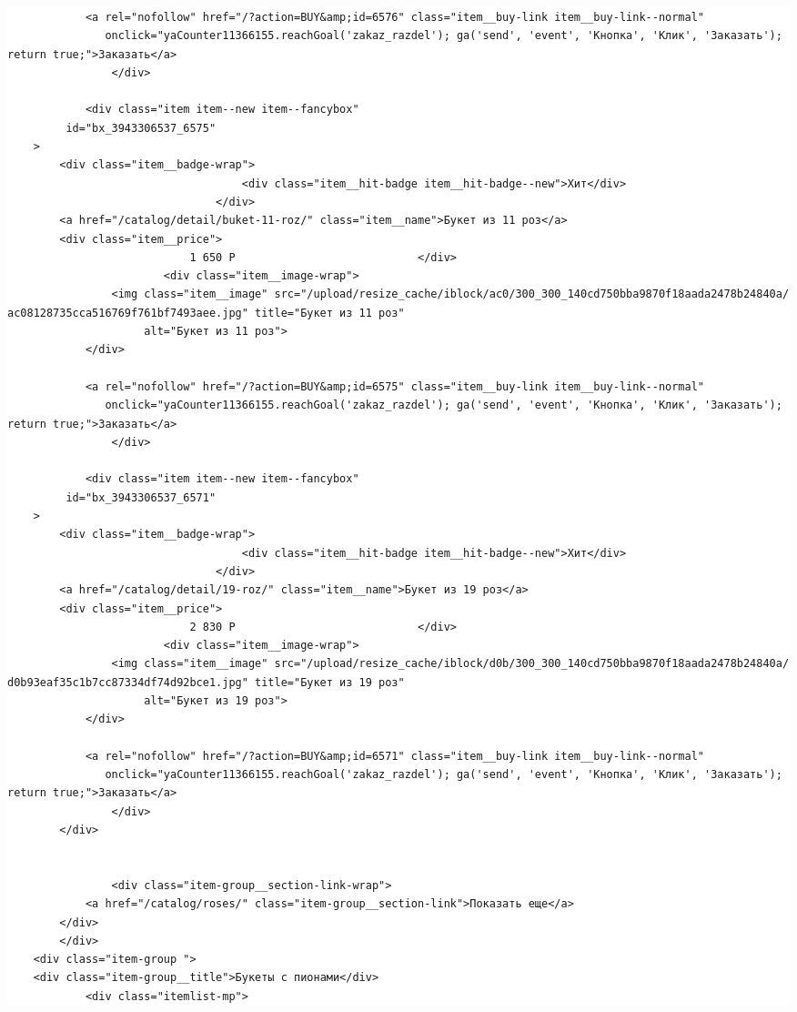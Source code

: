                 <a rel="nofollow" href="/?action=BUY&amp;id=6576" class="item__buy-link item__buy-link--normal"
                   onclick="yaCounter11366155.reachGoal('zakaz_razdel'); ga('send', 'event', 'Кнопка', 'Клик', 'Заказать'); return true;">Заказать</a>
                    </div>
        
                <div class="item item--new item--fancybox"
             id="bx_3943306537_6575"
        >
            <div class="item__badge-wrap">
                                        <div class="item__hit-badge item__hit-badge--new">Хит</div>
                                    </div>
            <a href="/catalog/detail/buket-11-roz/" class="item__name">Букет из 11 роз</a>
            <div class="item__price">
                                1 650 Р                            </div>
                            <div class="item__image-wrap">
                    <img class="item__image" src="/upload/resize_cache/iblock/ac0/300_300_140cd750bba9870f18aada2478b24840a/ac08128735cca516769f761bf7493aee.jpg" title="Букет из 11 роз"
                         alt="Букет из 11 роз">
                </div>
                        
                <a rel="nofollow" href="/?action=BUY&amp;id=6575" class="item__buy-link item__buy-link--normal"
                   onclick="yaCounter11366155.reachGoal('zakaz_razdel'); ga('send', 'event', 'Кнопка', 'Клик', 'Заказать'); return true;">Заказать</a>
                    </div>
        
                <div class="item item--new item--fancybox"
             id="bx_3943306537_6571"
        >
            <div class="item__badge-wrap">
                                        <div class="item__hit-badge item__hit-badge--new">Хит</div>
                                    </div>
            <a href="/catalog/detail/19-roz/" class="item__name">Букет из 19 роз</a>
            <div class="item__price">
                                2 830 Р                            </div>
                            <div class="item__image-wrap">
                    <img class="item__image" src="/upload/resize_cache/iblock/d0b/300_300_140cd750bba9870f18aada2478b24840a/d0b93eaf35c1b7cc87334df74d92bce1.jpg" title="Букет из 19 роз"
                         alt="Букет из 19 роз">
                </div>
                        
                <a rel="nofollow" href="/?action=BUY&amp;id=6571" class="item__buy-link item__buy-link--normal"
                   onclick="yaCounter11366155.reachGoal('zakaz_razdel'); ga('send', 'event', 'Кнопка', 'Клик', 'Заказать'); return true;">Заказать</a>
                    </div>
            </div>


                    <div class="item-group__section-link-wrap">
                <a href="/catalog/roses/" class="item-group__section-link">Показать еще</a>
            </div>
            </div>
        <div class="item-group ">
        <div class="item-group__title">Букеты с пионами</div>
                <div class="itemlist-mp">
    